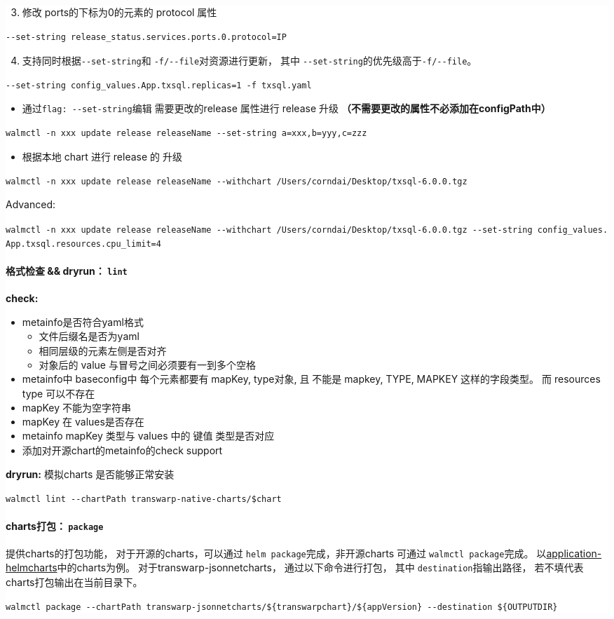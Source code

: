 3. 修改 ports的下标为0的元素的 protocol 属性

```shell
--set-string release_status.services.ports.0.protocol=IP
```

4. 支持同时根据`--set-string`和 `-f/--file`对资源进行更新， 其中 `--set-string`的优先级高于`-f/--file`。

```shell
--set-string config_values.App.txsql.replicas=1 -f txsql.yaml 
```

- 通过`flag: --set-string`编辑 需要更改的release 属性进行 release 升级 **（不需要更改的属性不必添加在configPath中）**

```shell
walmctl -n xxx update release releaseName --set-string a=xxx,b=yyy,c=zzz
```

- 根据本地 chart  进行 release 的 升级

```shell
walmctl -n xxx update release releaseName --withchart /Users/corndai/Desktop/txsql-6.0.0.tgz
```

Advanced:

```shell
walmctl -n xxx update release releaseName --withchart /Users/corndai/Desktop/txsql-6.0.0.tgz --set-string config_values.App.txsql.resources.cpu_limit=4
```

####  格式检查 && dryrun： `lint`

**check:**
- metainfo是否符合yaml格式
  - 文件后缀名是否为yaml
  - 相同层级的元素左侧是否对齐
  - 对象后的 value 与冒号之间必须要有一到多个空格
- metainfo中 baseconfig中 每个元素都要有 mapKey, type对象, 且 不能是 mapkey, TYPE, MAPKEY 这样的字段类型。
而 resources type 可以不存在
- mapKey 不能为空字符串
- mapKey 在 values是否存在
- metainfo mapKey 类型与 values 中的 键值 类型是否对应
- 添加对开源chart的metainfo的check support

**dryrun:**
模拟charts 是否能够正常安装
```shell
walmctl lint --chartPath transwarp-native-charts/$chart
```
####  charts打包： `package`

提供charts的打包功能， 对于开源的charts，可以通过 `helm package`完成，非开源charts 可通过 `walmctl package`完成。
以[application-helmcharts](https://github.com/WarpCloud/walm-charts)中的charts为例。
对于transwarp-jsonnetcharts， 通过以下命令进行打包， 其中 `destination`指输出路径， 若不填代表charts打包输出在当前目录下。
```shell
walmctl package --chartPath transwarp-jsonnetcharts/${transwarpchart}/${appVersion} --destination ${OUTPUTDIR}
```
